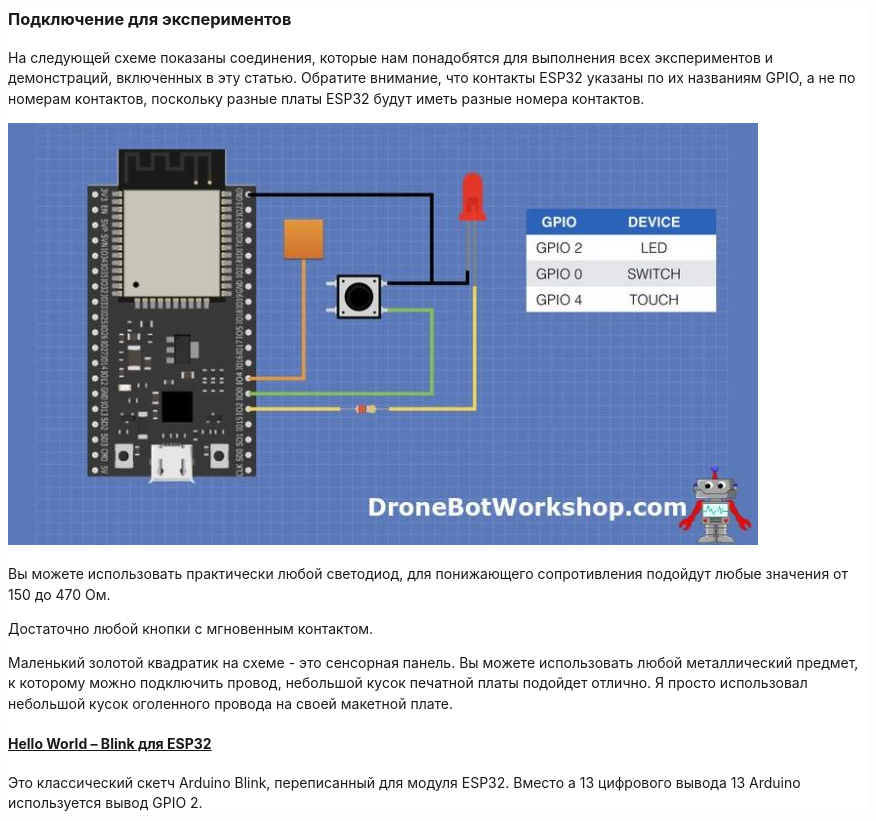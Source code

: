 ### Подключение для экспериментов

На следующей схеме показаны соединения, которые нам понадобятся для выполнения всех экспериментов и демонстраций, включенных в эту статью. Обратите внимание, что контакты ESP32 указаны по их названиям GPIO, а не по номерам контактов, поскольку разные платы ESP32 будут иметь разные номера контактов.

![](esp32-hookup.jpeg)

Вы можете использовать практически любой светодиод, для понижающего сопротивления подойдут любые значения от 150 до 470 Ом. 

Достаточно любой кнопки с мгновенным контактом.

Маленький золотой квадратик на схеме - это сенсорная панель. Вы можете использовать любой металлический предмет, к которому можно подключить провод, небольшой кусок печатной платы подойдет отлично. Я просто использовал небольшой кусок оголенного провода на своей макетной плате.

#### [Hello World – Blink для ESP32](esp32-blink/esp32-blink.ino)

Это классический скетч Arduino Blink, переписанный для модуля ESP32. Вместо а 13 цифрового вывода 13 Arduino используется вывод GPIO 2. 
